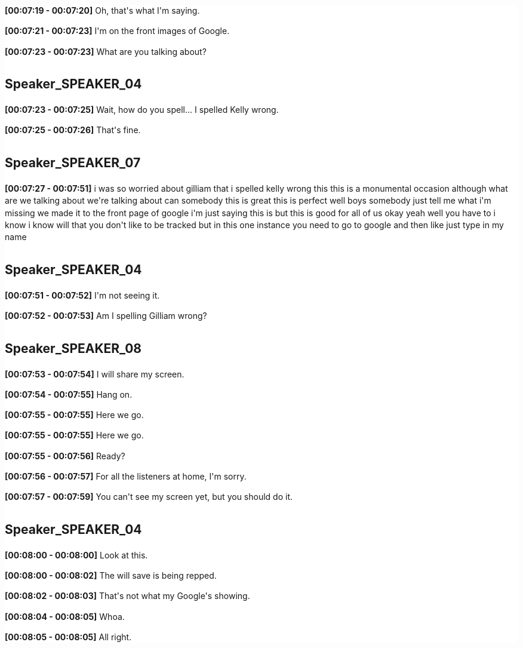 **[00:07:19 - 00:07:20]** Oh, that's what I'm saying.

**[00:07:21 - 00:07:23]** I'm on the front images of Google.

**[00:07:23 - 00:07:23]** What are you talking about?


## Speaker_SPEAKER_04

**[00:07:23 - 00:07:25]** Wait, how do you spell... I spelled Kelly wrong.

**[00:07:25 - 00:07:26]** That's fine.


## Speaker_SPEAKER_07

**[00:07:27 - 00:07:51]** i was so worried about gilliam that i spelled kelly wrong this this is a monumental occasion although what are we talking about we're talking about can somebody this is great this is perfect well boys somebody just tell me what i'm missing we made it to the front page of google i'm just saying this is but this is good for all of us okay yeah well you have to i know i know will that you don't like to be tracked but in this one instance you need to go to google and then like just type in my name


## Speaker_SPEAKER_04

**[00:07:51 - 00:07:52]** I'm not seeing it.

**[00:07:52 - 00:07:53]** Am I spelling Gilliam wrong?


## Speaker_SPEAKER_08

**[00:07:53 - 00:07:54]** I will share my screen.

**[00:07:54 - 00:07:55]** Hang on.

**[00:07:55 - 00:07:55]** Here we go.

**[00:07:55 - 00:07:55]** Here we go.

**[00:07:55 - 00:07:56]** Ready?

**[00:07:56 - 00:07:57]** For all the listeners at home, I'm sorry.

**[00:07:57 - 00:07:59]** You can't see my screen yet, but you should do it.


## Speaker_SPEAKER_04

**[00:08:00 - 00:08:00]** Look at this.

**[00:08:00 - 00:08:02]** The will save is being repped.

**[00:08:02 - 00:08:03]** That's not what my Google's showing.

**[00:08:04 - 00:08:05]** Whoa.

**[00:08:05 - 00:08:05]** All right.
